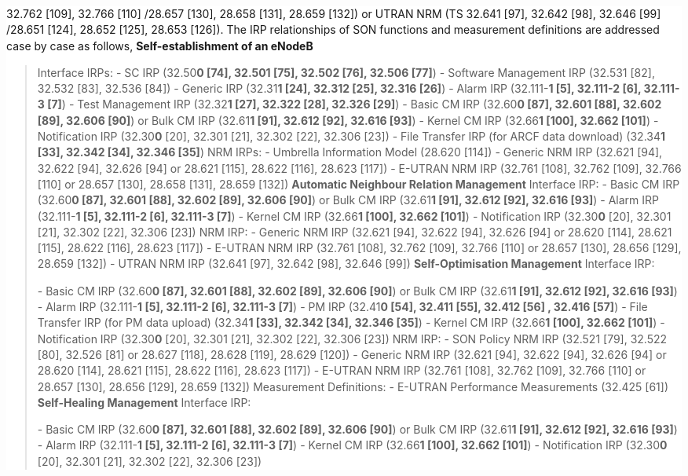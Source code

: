 32.762 [109], 32.766 [110] /28.657 [130], 28.658 [131], 28.659 [132]) or UTRAN
NRM (TS 32.641 [97], 32.642 [98], 32.646 [99] /28.651 [124], 28.652 [125],
28.653 [126]). The IRP relationships of SON functions and measurement
definitions are addressed case by case as follows,
**Self-establishment of an eNodeB**
> Interface IRPs:
\- SC IRP (32.50**0 [74], 32.501 [75], 32.502 [76], 32.506 [77]**)
\- Software Management IRP (32.531 [82], 32.532 [83], 32.536 [84])
\- Generic IRP (32.31**1 [24], 32.312 [25], 32.316 [26]**)
\- Alarm IRP (32.111-**1 [5], 32.111-2 [6], 32.111-3 [7]**)
\- Test Management IRP (32.32**1 [27], 32.322 [28], 32.326 [29]**)
\- Basic CM IRP (32.60**0 [87], 32.601 [88], 32.602 [89], 32.606 [90]**) or
Bulk CM IRP (32.61**1 [91], 32.612 [92], 32.616 [93]**)
\- Kernel CM IRP (32.66**1 [100], 32.662 [101]**)
\- Notification IRP (32.30**0** [20], 32.301 [21], 32.302 [22], 32.306 [23])
\- File Transfer IRP (for ARCF data download) (32.34**1 [33], 32.342 [34],
32.346 [35]**)
> NRM IRPs:
\- Umbrella Information Model (28.620 [114])
\- Generic NRM IRP (32.621 [94], 32.622 [94], 32.626 [94] or 28.621 [115],
28.622 [116], 28.623 [117])
> \- E-UTRAN NRM IRP (32.761 [108], 32.762 [109], 32.766 [110] or 28.657
> [130], 28.658 [131], 28.659 [132])
**Automatic Neighbour Relation Management**
> Interface IRP:
\- Basic CM IRP (32.60**0 [87], 32.601 [88], 32.602 [89], 32.606 [90]**) or
Bulk CM IRP (32.61**1 [91], 32.612 [92], 32.616 [93]**)
\- Alarm IRP (32.111-**1 [5], 32.111-2 [6], 32.111-3 [7]**)
\- Kernel CM IRP (32.66**1 [100], 32.662 [101]**)
\- Notification IRP (32.30**0** [20], 32.301 [21], 32.302 [22], 32.306 [23])
> NRM IRP:
\- Generic NRM IRP (32.621 [94], 32.622 [94], 32.626 [94] or 28.620 [114],
28.621 [115], 28.622 [116], 28.623 [117])
\- E-UTRAN NRM IRP (32.761 [108], 32.762 [109], 32.766 [110] or 28.657 [130],
28.656 [129], 28.659 [132])
\- UTRAN NRM IRP (32.641 [97], 32.642 [98], 32.646 [99])
**Self-Optimisation Management**
> Interface IRP:
>
> \- Basic CM IRP (32.60**0 [87], 32.601 [88], 32.602 [89], 32.606 [90]**) or
> Bulk CM IRP (32.61**1 [91], 32.612 [92], 32.616 [93]**)
\- Alarm IRP (32.111-**1 [5], 32.111-2 [6], 32.111-3 [7]**)
\- PM IRP (32.41**0 [54], 32.411 [55], 32.412 [56] , 32.416 [57]**)
\- File Transfer IRP (for PM data upload) (32.34**1 [33], 32.342 [34], 32.346
[35]**)
\- Kernel CM IRP (32.66**1 [100], 32.662 [101]**)
\- Notification IRP (32.30**0** [20], 32.301 [21], 32.302 [22], 32.306 [23])
> NRM IRP:
\- SON Policy NRM IRP (32.521 [79], 32.522 [80], 32.526 [81] or 28.627 [118],
28.628 [119], 28.629 [120])
\- Generic NRM IRP (32.621 [94], 32.622 [94], 32.626 [94] or 28.620 [114],
28.621 [115], 28.622 [116], 28.623 [117])
\- E-UTRAN NRM IRP (32.761 [108], 32.762 [109], 32.766 [110] or 28.657 [130],
28.656 [129], 28.659 [132])
> Measurement Definitions:
\- E-UTRAN Performance Measurements (32.425 [61])
**Self-Healing Management**
> Interface IRP:
>
> \- Basic CM IRP (32.60**0 [87], 32.601 [88], 32.602 [89], 32.606 [90]**) or
> Bulk CM IRP (32.61**1 [91], 32.612 [92], 32.616 [93]**)
\- Alarm IRP (32.111-**1 [5], 32.111-2 [6], 32.111-3 [7]**)
\- Kernel CM IRP (32.66**1 [100], 32.662 [101]**)
\- Notification IRP (32.30**0** [20], 32.301 [21], 32.302 [22], 32.306 [23])